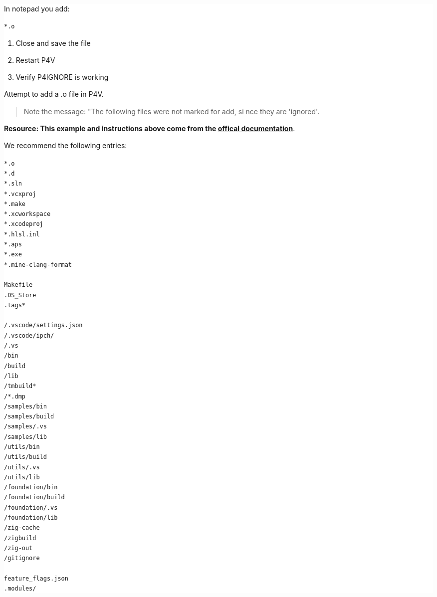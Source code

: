 In notepad you add:

```txt
*.o
```

1. Close and save the file 
2. Restart P4V

2. Verify P4IGNORE is working

Attempt to add a .o file in P4V.

> Note the message: "The following files were not marked for add, si nce they are 'ignored'.

**Resource: This example and instructions above come from the [offical documentation](https://community.perforce.com/s/article/1282)**.



We recommend the following entries:

``` txt
*.o
*.d
*.sln
*.vcxproj
*.make
*.xcworkspace
*.xcodeproj
*.hlsl.inl
*.aps
*.exe
*.mine-clang-format

Makefile
.DS_Store
.tags*

/.vscode/settings.json
/.vscode/ipch/
/.vs
/bin
/build
/lib
/tmbuild*
/*.dmp
/samples/bin
/samples/build
/samples/.vs
/samples/lib
/utils/bin
/utils/build
/utils/.vs
/utils/lib
/foundation/bin
/foundation/build
/foundation/.vs
/foundation/lib
/zig-cache
/zigbuild
/zig-out
/gitignore

feature_flags.json
.modules/
```
